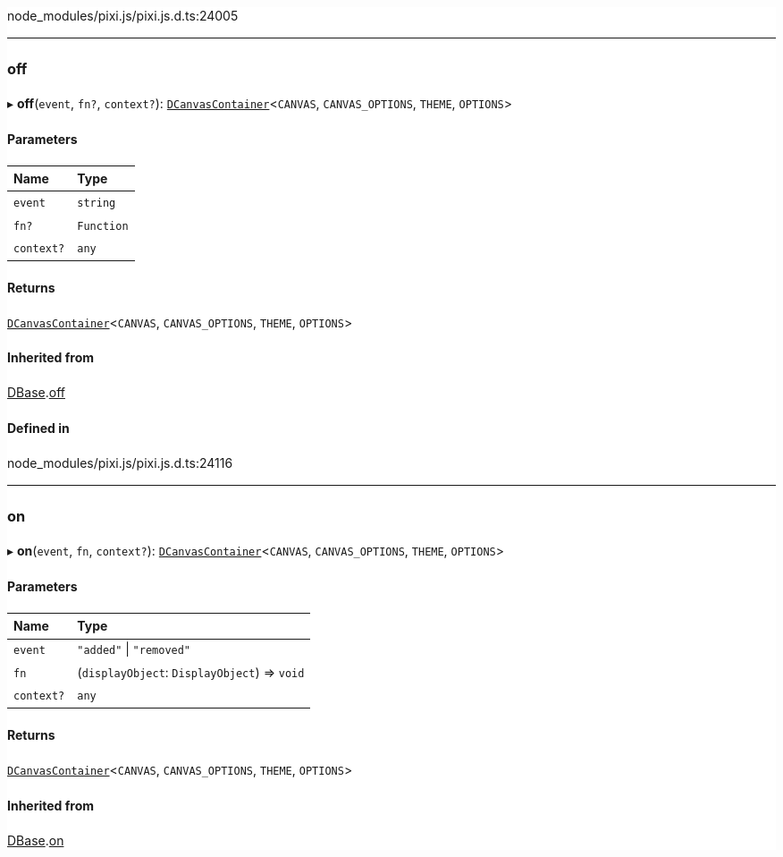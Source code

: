 node_modules/pixi.js/pixi.js.d.ts:24005

___

### off

▸ **off**(`event`, `fn?`, `context?`): [`DCanvasContainer`](DCanvasContainer.md)<`CANVAS`, `CANVAS_OPTIONS`, `THEME`, `OPTIONS`\>

#### Parameters

| Name | Type |
| :------ | :------ |
| `event` | `string` |
| `fn?` | `Function` |
| `context?` | `any` |

#### Returns

[`DCanvasContainer`](DCanvasContainer.md)<`CANVAS`, `CANVAS_OPTIONS`, `THEME`, `OPTIONS`\>

#### Inherited from

[DBase](DBase.md).[off](DBase.md#off)

#### Defined in

node_modules/pixi.js/pixi.js.d.ts:24116

___

### on

▸ **on**(`event`, `fn`, `context?`): [`DCanvasContainer`](DCanvasContainer.md)<`CANVAS`, `CANVAS_OPTIONS`, `THEME`, `OPTIONS`\>

#### Parameters

| Name | Type |
| :------ | :------ |
| `event` | ``"added"`` \| ``"removed"`` |
| `fn` | (`displayObject`: `DisplayObject`) => `void` |
| `context?` | `any` |

#### Returns

[`DCanvasContainer`](DCanvasContainer.md)<`CANVAS`, `CANVAS_OPTIONS`, `THEME`, `OPTIONS`\>

#### Inherited from

[DBase](DBase.md).[on](DBase.md#on)
